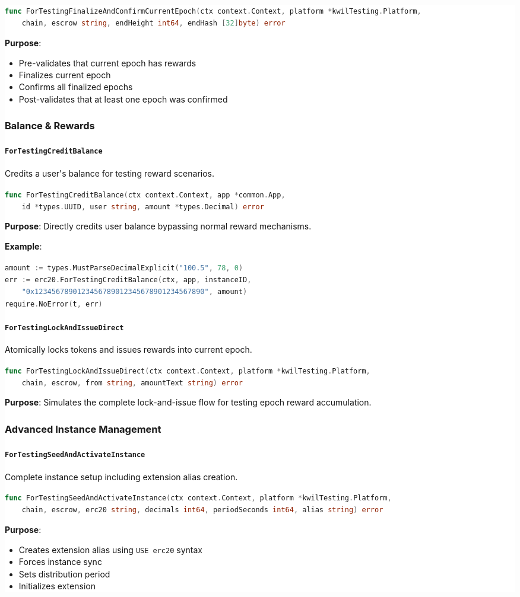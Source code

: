 ```go
func ForTestingFinalizeAndConfirmCurrentEpoch(ctx context.Context, platform *kwilTesting.Platform,
    chain, escrow string, endHeight int64, endHash [32]byte) error
```

**Purpose**:
- Pre-validates that current epoch has rewards
- Finalizes current epoch
- Confirms all finalized epochs
- Post-validates that at least one epoch was confirmed

### Balance & Rewards

#### `ForTestingCreditBalance`
Credits a user's balance for testing reward scenarios.

```go
func ForTestingCreditBalance(ctx context.Context, app *common.App,
    id *types.UUID, user string, amount *types.Decimal) error
```

**Purpose**: Directly credits user balance bypassing normal reward mechanisms.

**Example**:
```go
amount := types.MustParseDecimalExplicit("100.5", 78, 0)
err := erc20.ForTestingCreditBalance(ctx, app, instanceID,
    "0x1234567890123456789012345678901234567890", amount)
require.NoError(t, err)
```

#### `ForTestingLockAndIssueDirect`
Atomically locks tokens and issues rewards into current epoch.

```go
func ForTestingLockAndIssueDirect(ctx context.Context, platform *kwilTesting.Platform,
    chain, escrow, from string, amountText string) error
```

**Purpose**: Simulates the complete lock-and-issue flow for testing epoch reward accumulation.

### Advanced Instance Management

#### `ForTestingSeedAndActivateInstance`
Complete instance setup including extension alias creation.

```go
func ForTestingSeedAndActivateInstance(ctx context.Context, platform *kwilTesting.Platform,
    chain, escrow, erc20 string, decimals int64, periodSeconds int64, alias string) error
```

**Purpose**:
- Creates extension alias using `USE erc20` syntax
- Forces instance sync
- Sets distribution period
- Initializes extension
